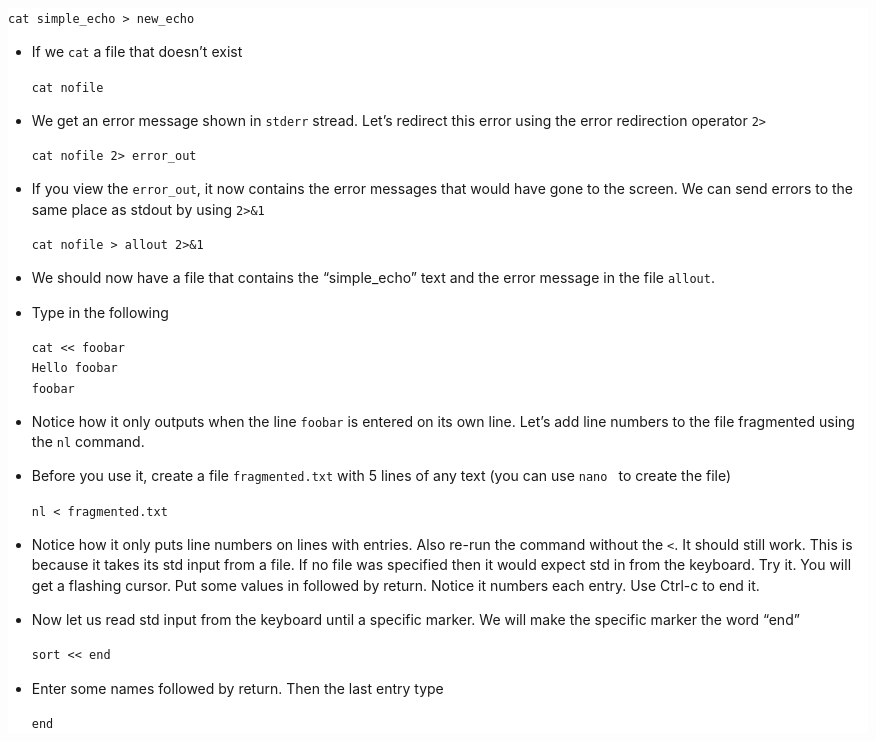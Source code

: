   ```execute
  cat simple_echo > new_echo
  ```

- If we `cat` a file that doesn’t exist

  ```execute
  cat nofile
  ```

- We get an error message shown in `stderr` stread. Let’s redirect this error using the error redirection operator `2>`

  ```execute
  cat nofile 2> error_out
  ```

- If you view the `error_out`, it now contains the error messages that would have gone to the screen. We can send errors to the same place as stdout by using `2>&1`

  ```execute
  cat nofile > allout 2>&1
  ```

- We should now have a file that contains the “simple_echo” text and the error message in the file `allout`.

- Type in the following

  ```execute
  cat << foobar
  Hello foobar
  foobar
  ```

- Notice how it only outputs when the line `foobar` is entered on its own line. Let’s add line numbers to the file fragmented using the `nl` command.

- Before you use it, create a file `fragmented.txt` with 5 lines of any text (you can use `nano ` to create the file)

  ```execute
  nl < fragmented.txt
  ```

- Notice how it only puts line numbers on lines with entries. Also re-run the command without the `<`. It should still work. This is because it takes its std input from a file. If no file was specified then it would expect std in from the keyboard. Try it. You will get a flashing cursor. Put some values in followed by return. Notice it numbers each entry. Use Ctrl-c to end it.

- Now let us read std input from the keyboard until a specific marker. We will make the specific marker the word “end”

  ```execute
  sort << end
  ```

- Enter some names followed by return. Then the last entry type 

  ```execute
  end
  ```
